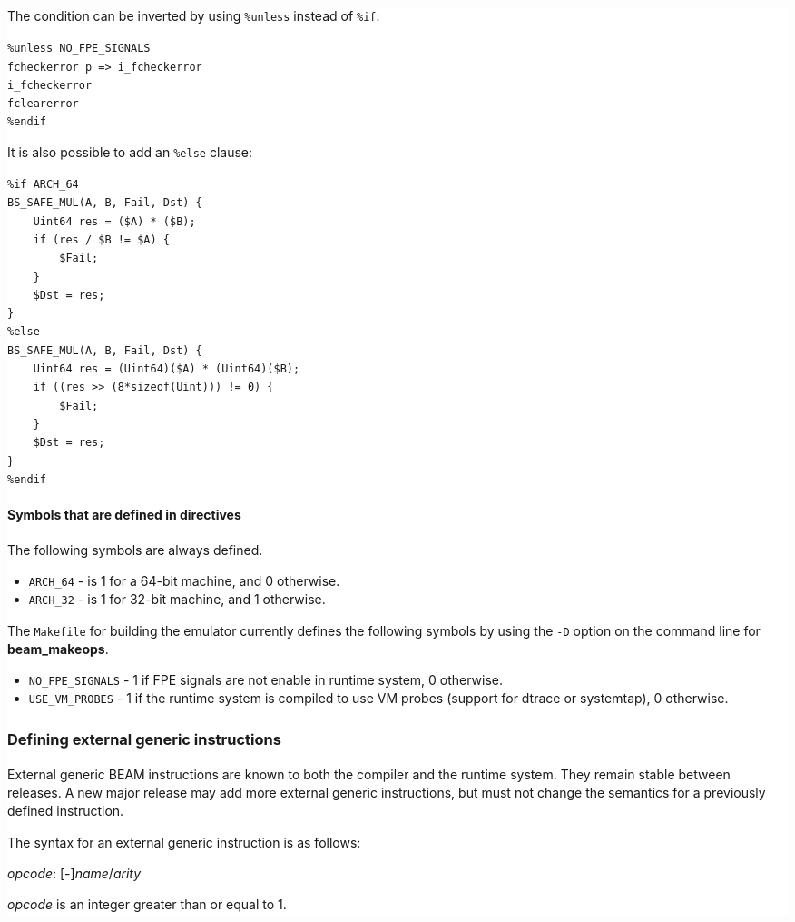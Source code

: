 The condition can be inverted by using `%unless` instead of `%if`:

    %unless NO_FPE_SIGNALS
    fcheckerror p => i_fcheckerror
    i_fcheckerror
    fclearerror
    %endif

It is also possible to add an `%else` clause:

    %if ARCH_64
    BS_SAFE_MUL(A, B, Fail, Dst) {
        Uint64 res = ($A) * ($B);
        if (res / $B != $A) {
            $Fail;
        }
        $Dst = res;
    }
    %else
    BS_SAFE_MUL(A, B, Fail, Dst) {
        Uint64 res = (Uint64)($A) * (Uint64)($B);
        if ((res >> (8*sizeof(Uint))) != 0) {
            $Fail;
        }
        $Dst = res;
    }
    %endif

#### Symbols that are defined in directives ####

The following symbols are always defined.

* `ARCH_64` - is 1 for a 64-bit machine, and 0 otherwise.
* `ARCH_32` - is 1 for 32-bit machine, and 1 otherwise.

The `Makefile` for building the emulator currently defines the
following symbols by using the `-D` option on the command line for
**beam\_makeops**.

* `NO_FPE_SIGNALS` - 1 if FPE signals are not enable in runtime system,
0 otherwise.
* `USE_VM_PROBES` - 1 if the runtime system is compiled to use VM probes (support for dtrace or systemtap), 0 otherwise.

### Defining external generic instructions ###

External generic BEAM instructions are known to both the compiler and
the runtime system.  They remain stable between releases.  A new major
release may add more external generic instructions, but must not change
the semantics for a previously defined instruction.

The syntax for an external generic instruction is as follows:

*opcode*: [-]*name*/*arity*

*opcode* is an integer greater than or equal to 1.

